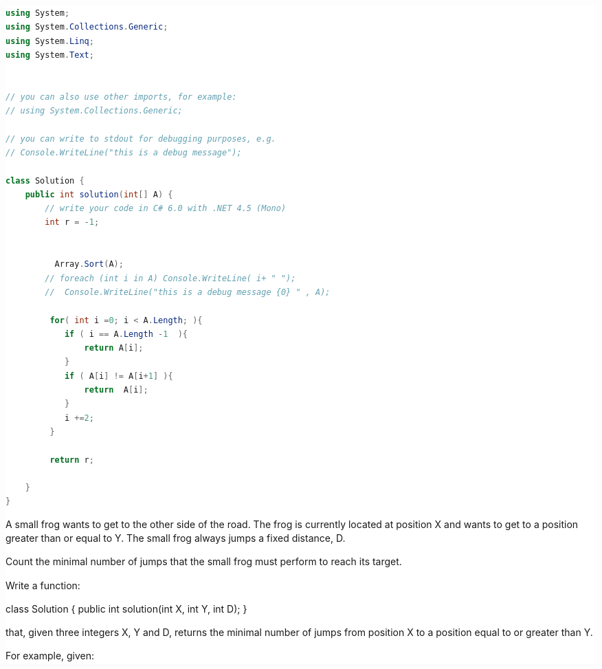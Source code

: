 ```cs
using System;
using System.Collections.Generic;
using System.Linq;
using System.Text;
  

// you can also use other imports, for example:
// using System.Collections.Generic;

// you can write to stdout for debugging purposes, e.g.
// Console.WriteLine("this is a debug message");

class Solution {
    public int solution(int[] A) {
        // write your code in C# 6.0 with .NET 4.5 (Mono)
        int r = -1;
        

          Array.Sort(A);
        // foreach (int i in A) Console.WriteLine( i+ " "); 
        //  Console.WriteLine("this is a debug message {0} " , A);
         
         for( int i =0; i < A.Length; ){
            if ( i == A.Length -1  ){
                return A[i];
            }            
            if ( A[i] != A[i+1] ){
                return  A[i];
            }        
            i +=2;             
         }
         
         return r;
         
    }
}
```



A small frog wants to get to the other side of the road. The frog is currently located at position X and wants to get to a position greater than or equal to Y. The small frog always jumps a fixed distance, D.

Count the minimal number of jumps that the small frog must perform to reach its target.

Write a function:

class Solution { public int solution(int X, int Y, int D); }

that, given three integers X, Y and D, returns the minimal number of jumps from position X to a position equal to or greater than Y.

For example, given:
